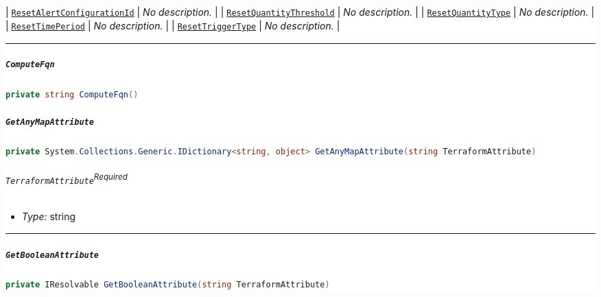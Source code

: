 | <code><a href="#@cdktf/provider-databricks.budget.BudgetAlertConfigurationsOutputReference.resetAlertConfigurationId">ResetAlertConfigurationId</a></code> | *No description.* |
| <code><a href="#@cdktf/provider-databricks.budget.BudgetAlertConfigurationsOutputReference.resetQuantityThreshold">ResetQuantityThreshold</a></code> | *No description.* |
| <code><a href="#@cdktf/provider-databricks.budget.BudgetAlertConfigurationsOutputReference.resetQuantityType">ResetQuantityType</a></code> | *No description.* |
| <code><a href="#@cdktf/provider-databricks.budget.BudgetAlertConfigurationsOutputReference.resetTimePeriod">ResetTimePeriod</a></code> | *No description.* |
| <code><a href="#@cdktf/provider-databricks.budget.BudgetAlertConfigurationsOutputReference.resetTriggerType">ResetTriggerType</a></code> | *No description.* |

---

##### `ComputeFqn` <a name="ComputeFqn" id="@cdktf/provider-databricks.budget.BudgetAlertConfigurationsOutputReference.computeFqn"></a>

```csharp
private string ComputeFqn()
```

##### `GetAnyMapAttribute` <a name="GetAnyMapAttribute" id="@cdktf/provider-databricks.budget.BudgetAlertConfigurationsOutputReference.getAnyMapAttribute"></a>

```csharp
private System.Collections.Generic.IDictionary<string, object> GetAnyMapAttribute(string TerraformAttribute)
```

###### `TerraformAttribute`<sup>Required</sup> <a name="TerraformAttribute" id="@cdktf/provider-databricks.budget.BudgetAlertConfigurationsOutputReference.getAnyMapAttribute.parameter.terraformAttribute"></a>

- *Type:* string

---

##### `GetBooleanAttribute` <a name="GetBooleanAttribute" id="@cdktf/provider-databricks.budget.BudgetAlertConfigurationsOutputReference.getBooleanAttribute"></a>

```csharp
private IResolvable GetBooleanAttribute(string TerraformAttribute)
```

